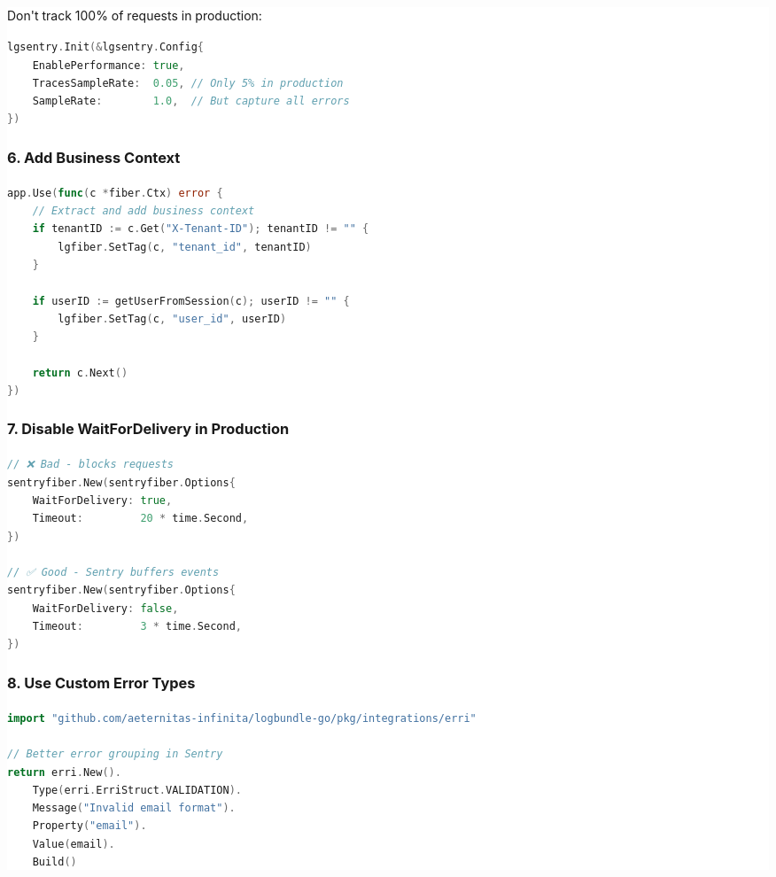 Don't track 100% of requests in production:

```go
lgsentry.Init(&lgsentry.Config{
    EnablePerformance: true,
    TracesSampleRate:  0.05, // Only 5% in production
    SampleRate:        1.0,  // But capture all errors
})
```

### 6. Add Business Context

```go
app.Use(func(c *fiber.Ctx) error {
    // Extract and add business context
    if tenantID := c.Get("X-Tenant-ID"); tenantID != "" {
        lgfiber.SetTag(c, "tenant_id", tenantID)
    }

    if userID := getUserFromSession(c); userID != "" {
        lgfiber.SetTag(c, "user_id", userID)
    }

    return c.Next()
})
```

### 7. Disable WaitForDelivery in Production

```go
// ❌ Bad - blocks requests
sentryfiber.New(sentryfiber.Options{
    WaitForDelivery: true,
    Timeout:         20 * time.Second,
})

// ✅ Good - Sentry buffers events
sentryfiber.New(sentryfiber.Options{
    WaitForDelivery: false,
    Timeout:         3 * time.Second,
})
```

### 8. Use Custom Error Types

```go
import "github.com/aeternitas-infinita/logbundle-go/pkg/integrations/erri"

// Better error grouping in Sentry
return erri.New().
    Type(erri.ErriStruct.VALIDATION).
    Message("Invalid email format").
    Property("email").
    Value(email).
    Build()
```
